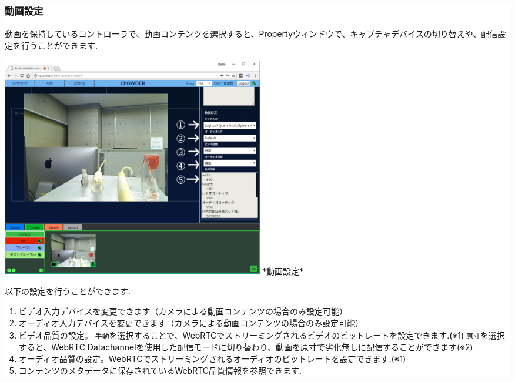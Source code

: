### 動画設定
動画を保持しているコントローラで、動画コンテンツを選択すると、Propertyウィンドウで、キャプチャデバイスの切り替えや、配信設定を行うことができます.

<img src="image/movie_setting.png" alt="動画設定" width="434" />
*動画設定*

以下の設定を行うことができます.

1. ビデオ入力デバイスを変更できます（カメラによる動画コンテンツの場合のみ設定可能）
2. オーディオ入力デバイスを変更できます（カメラによる動画コンテンツの場合のみ設定可能）
3. ビデオ品質の設定。
   `手動`を選択することで、WebRTCでストリーミングされるビデオのビットレートを設定できます.(※1)
   `原寸`を選択すると、WebRTC Datachannelを使用した配信モードに切り替わり、動画を原寸で劣化無しに配信することができます(※2)
4. オーディオ品質の設定。WebRTCでストリーミングされるオーディオのビットレートを設定できます.(※1)
5. コンテンツのメタデータに保存されているWebRTC品質情報を参照できます.
